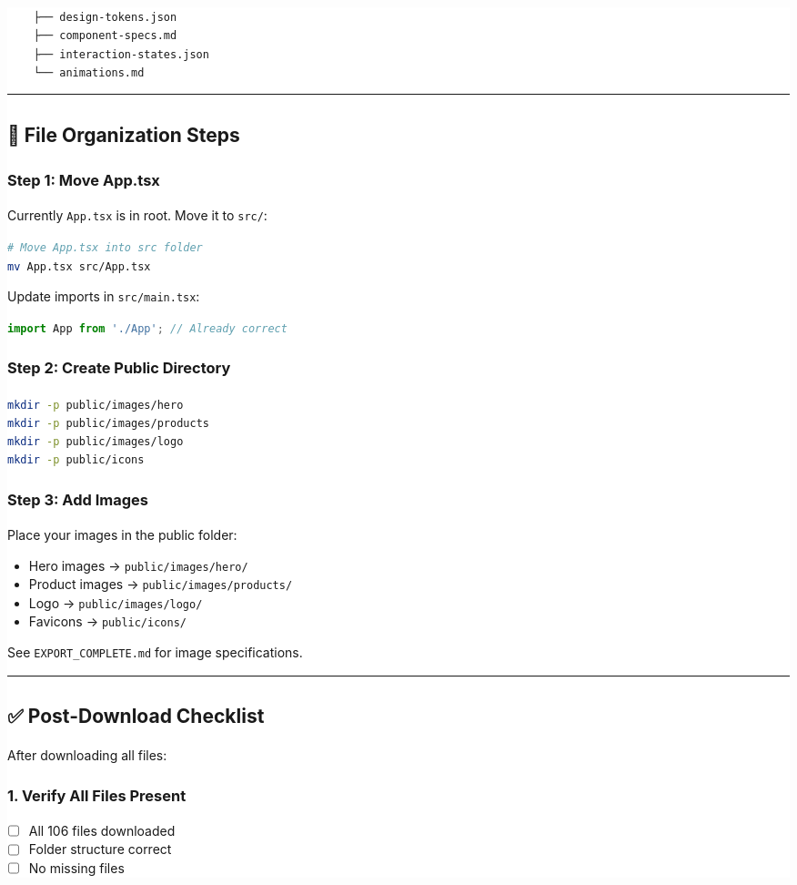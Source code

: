 ```
    ├── design-tokens.json
    ├── component-specs.md
    ├── interaction-states.json
    └── animations.md
```

---

## 🔄 File Organization Steps

### Step 1: Move App.tsx

Currently `App.tsx` is in root. Move it to `src/`:

```bash
# Move App.tsx into src folder
mv App.tsx src/App.tsx
```

Update imports in `src/main.tsx`:
```typescript
import App from './App'; // Already correct
```

### Step 2: Create Public Directory

```bash
mkdir -p public/images/hero
mkdir -p public/images/products
mkdir -p public/images/logo
mkdir -p public/icons
```

### Step 3: Add Images

Place your images in the public folder:
- Hero images → `public/images/hero/`
- Product images → `public/images/products/`
- Logo → `public/images/logo/`
- Favicons → `public/icons/`

See `EXPORT_COMPLETE.md` for image specifications.

---

## ✅ Post-Download Checklist

After downloading all files:

### 1. Verify All Files Present
- [ ] All 106 files downloaded
- [ ] Folder structure correct
- [ ] No missing files
